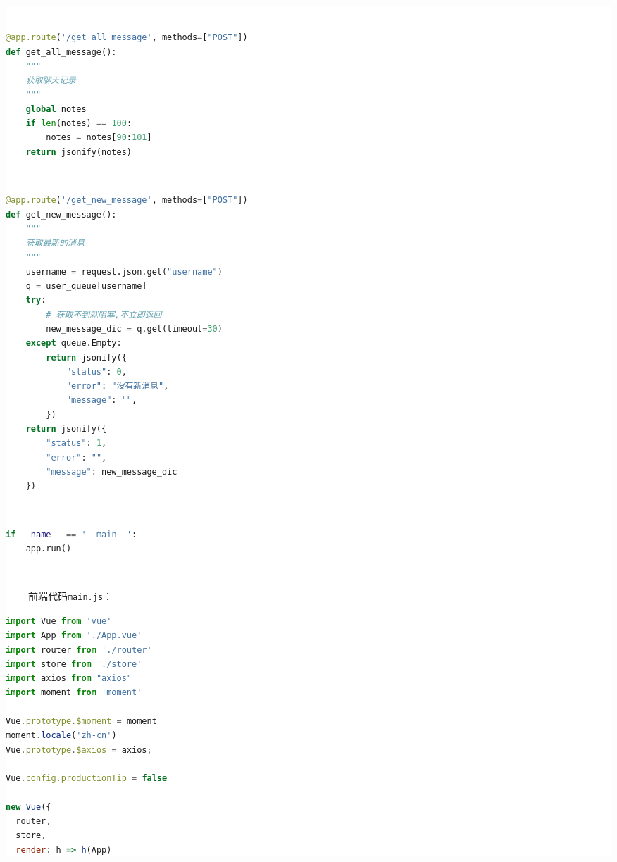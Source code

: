 ​    
```python
@app.route('/get_all_message', methods=["POST"])
def get_all_message():
    """
    获取聊天记录
    """
    global notes
    if len(notes) == 100:
        notes = notes[90:101]
    return jsonify(notes)
```


​    
```python
@app.route('/get_new_message', methods=["POST"])
def get_new_message():
    """
    获取最新的消息
    """
    username = request.json.get("username")
    q = user_queue[username]
    try:
        # 获取不到就阻塞,不立即返回
        new_message_dic = q.get(timeout=30)
    except queue.Empty:
        return jsonify({
            "status": 0,
            "error": "没有新消息",
            "message": "",
        })
    return jsonify({
        "status": 1,
        "error": "",
        "message": new_message_dic
    })
```


​    
```python
if __name__ == '__main__':
    app.run()
```


​    

　　 前端代码`main.js`：

```javascript
import Vue from 'vue'
import App from './App.vue'
import router from './router'
import store from './store'
import axios from "axios"
import moment from 'moment'

Vue.prototype.$moment = moment
moment.locale('zh-cn')
Vue.prototype.$axios = axios;

Vue.config.productionTip = false

new Vue({
  router,
  store,
  render: h => h(App)
```